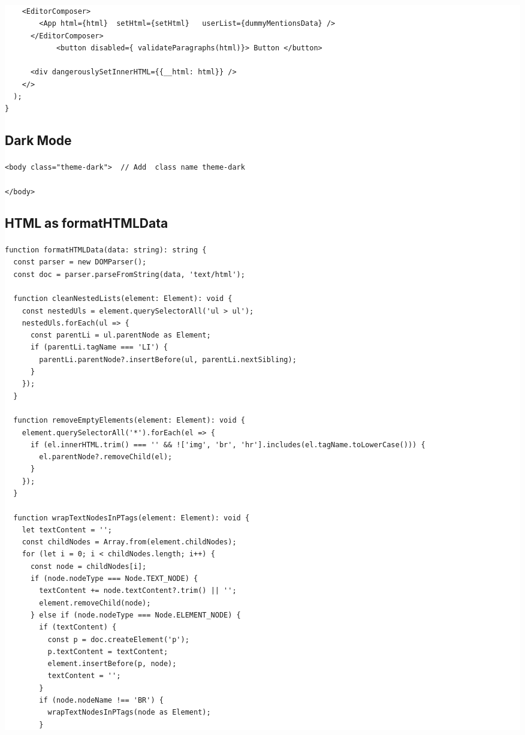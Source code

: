 ```tsx
    <EditorComposer>
        <App html={html}  setHtml={setHtml}   userList={dummyMentionsData} />
      </EditorComposer>
            <button disabled={ validateParagraphs(html)}> Button </button>

      <div dangerouslySetInnerHTML={{__html: html}} />
    </>
  );
}

```

## Dark Mode

```
<body class="theme-dark">  // Add  class name theme-dark

</body>
```


## HTML as formatHTMLData

```tsx
function formatHTMLData(data: string): string {
  const parser = new DOMParser();
  const doc = parser.parseFromString(data, 'text/html');

  function cleanNestedLists(element: Element): void {
    const nestedUls = element.querySelectorAll('ul > ul');
    nestedUls.forEach(ul => {
      const parentLi = ul.parentNode as Element;
      if (parentLi.tagName === 'LI') {
        parentLi.parentNode?.insertBefore(ul, parentLi.nextSibling);
      }
    });
  }

  function removeEmptyElements(element: Element): void {
    element.querySelectorAll('*').forEach(el => {
      if (el.innerHTML.trim() === '' && !['img', 'br', 'hr'].includes(el.tagName.toLowerCase())) {
        el.parentNode?.removeChild(el);
      }
    });
  }

  function wrapTextNodesInPTags(element: Element): void {
    let textContent = '';
    const childNodes = Array.from(element.childNodes);
    for (let i = 0; i < childNodes.length; i++) {
      const node = childNodes[i];
      if (node.nodeType === Node.TEXT_NODE) {
        textContent += node.textContent?.trim() || '';
        element.removeChild(node);
      } else if (node.nodeType === Node.ELEMENT_NODE) {
        if (textContent) {
          const p = doc.createElement('p');
          p.textContent = textContent;
          element.insertBefore(p, node);
          textContent = '';
        }
        if (node.nodeName !== 'BR') {
          wrapTextNodesInPTags(node as Element);
        }
```